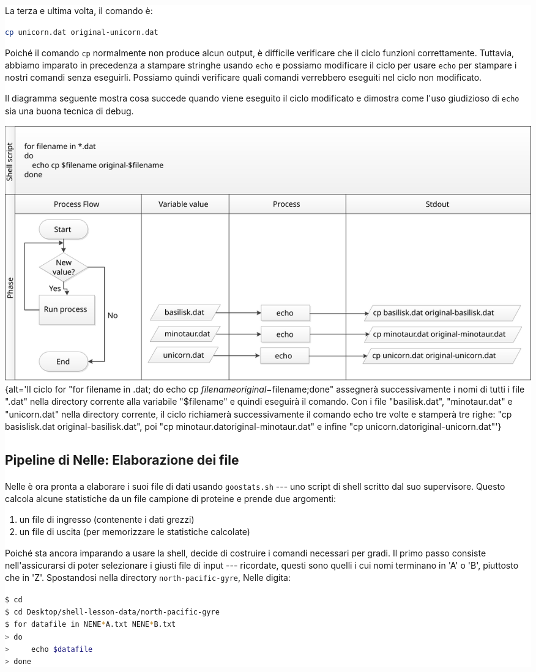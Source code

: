 La terza e ultima volta, il comando è:

```bash
cp unicorn.dat original-unicorn.dat
```

Poiché il comando `cp` normalmente non produce alcun output, è difficile verificare che il ciclo funzioni correttamente. Tuttavia, abbiamo imparato in precedenza a stampare stringhe usando `echo` e possiamo modificare il ciclo per usare `echo` per stampare i nostri comandi senza eseguirli. Possiamo quindi verificare quali comandi verrebbero eseguiti nel ciclo non modificato.

Il diagramma seguente mostra cosa succede quando viene eseguito il ciclo modificato e dimostra come l'uso giudizioso di `echo` sia una buona tecnica di debug.

![](fig/shell_script_for_loop_flow_chart.svg){alt='Il ciclo for "for filename in .dat; do echo cp $filename original-$filename;done" assegnerà successivamente i nomi di tutti i file ".dat" nella directory corrente alla variabile "$filename" e quindi eseguirà il comando. Con i file "basilisk.dat", "minotaur.dat" e "unicorn.dat" nella directory corrente, il ciclo richiamerà successivamente il comando echo tre volte e stamperà tre righe: "cp basislisk.dat original-basilisk.dat", poi "cp minotaur.datoriginal-minotaur.dat" e infine "cp unicorn.datoriginal-unicorn.dat"'}

## Pipeline di Nelle: Elaborazione dei file

Nelle è ora pronta a elaborare i suoi file di dati usando `goostats.sh` --- uno script di shell scritto dal suo supervisore. Questo calcola alcune statistiche da un file campione di proteine e prende due argomenti:

1. un file di ingresso (contenente i dati grezzi)
2. un file di uscita (per memorizzare le statistiche calcolate)

Poiché sta ancora imparando a usare la shell, decide di costruire i comandi necessari per gradi. Il primo passo consiste nell'assicurarsi di poter selezionare i giusti file di input --- ricordate, questi sono quelli i cui nomi terminano in 'A' o 'B', piuttosto che in 'Z'. Spostandosi nella directory `north-pacific-gyre`, Nelle digita:

```bash
$ cd
$ cd Desktop/shell-lesson-data/north-pacific-gyre
$ for datafile in NENE*A.txt NENE*B.txt
> do
>     echo $datafile
> done
```
